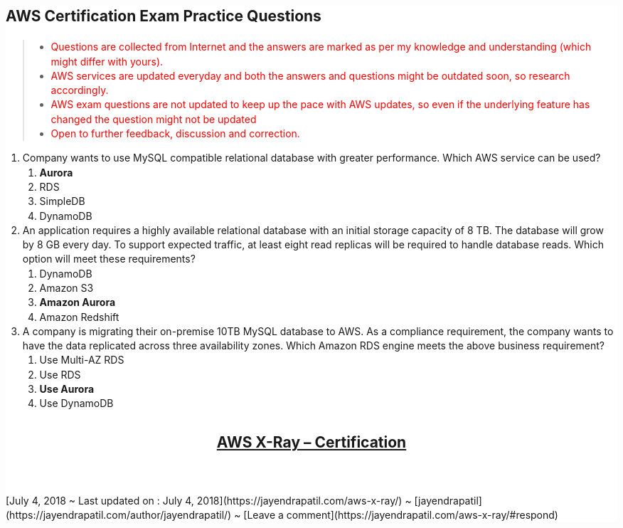## AWS Certification Exam Practice Questions

> *   <span style="color: #ff0000;">Questions are collected from Internet and the answers are marked as per my knowledge and understanding (which might differ with yours).</span>
> *   <span style="color: #ff0000;">AWS services are updated everyday and both the answers and questions might be outdated soon, so research accordingly.</span>
> *   <span style="color: #ff0000;">AWS exam questions are not updated to keep up the pace with AWS updates, so even if the underlying feature has changed the question might not be updated</span>
> *   <span style="color: #ff0000;">Open to further feedback, discussion and correction.</span>

1.  Company wants to use MySQL compatible relational database with greater performance. Which AWS service can be used?
    1.  **Aurora**
    2.  RDS
    3.  SimpleDB
    4.  DynamoDB
2.  An application requires a highly available relational database with an initial storage capacity of 8 TB. The database will grow by 8 GB every day. To support expected traffic, at least eight read replicas will be required to handle database reads. Which option will meet these requirements?
    1.  DynamoDB
    2.  Amazon S3
    3.  **Amazon Aurora**
    4.  Amazon Redshift
3.  A company is migrating their on-premise 10TB MySQL database to AWS. As a compliance requirement, the company wants to have the data replicated across three availability zones. Which Amazon RDS engine meets the above business requirement?
    1.  Use Multi-AZ RDS
    2.  Use RDS
    3.  **Use Aurora**
    4.  Use DynamoDB

</div>

</article>

<article id="post-10369" class="post-10369 post type-post status-publish format-standard hentry category-aws category-x-ray tag-aws tag-certification tag-exam tag-practice-questions tag-sample-questions tag-x-ray">

<header class="entry-header">

# [AWS X-Ray – Certification](https://jayendrapatil.com/aws-x-ray/)

</header>

<div class="entry-meta"><span class="posted-on">[<time class="entry-date published" datetime="2018-07-04T14:12:16+05:30">July 4, 2018</time> ~ Last updated on : <time class="updated" datetime="2018-07-04T15:12:55+05:30">July 4, 2018</time>](https://jayendrapatil.com/aws-x-ray/)</span><span class="byline"> <span class="sep">~</span> <span class="author vcard">[jayendrapatil](https://jayendrapatil.com/author/jayendrapatil/)</span></span> <span class="sep">~</span> <span class="comments-link">[Leave a comment](https://jayendrapatil.com/aws-x-ray/#respond)</span></div>
